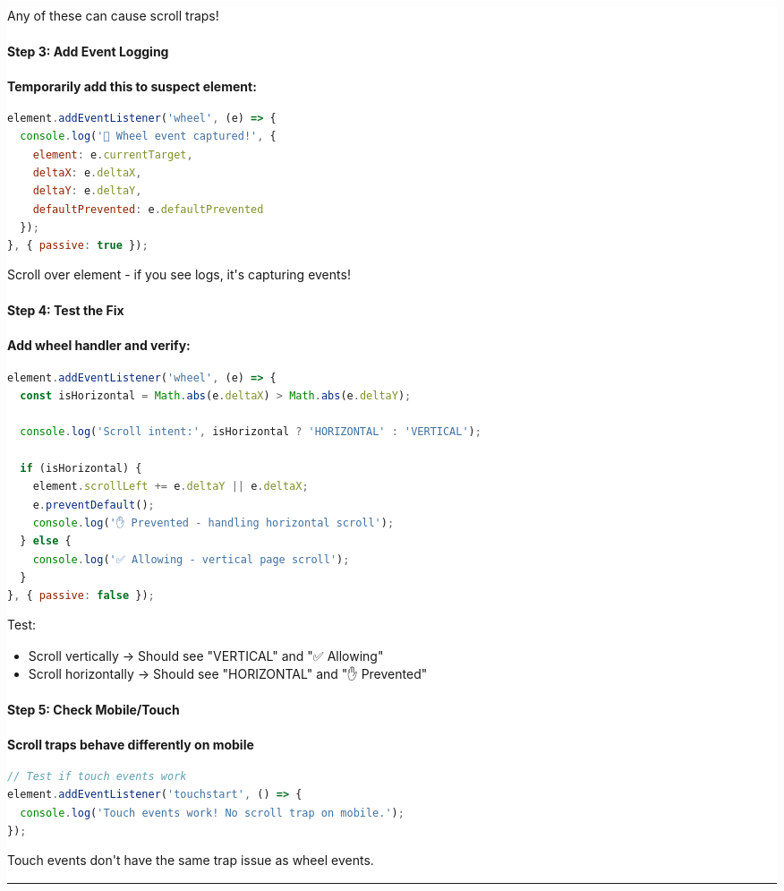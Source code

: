 Any of these can cause scroll traps!

#### Step 3: Add Event Logging

**Temporarily add this to suspect element:**

```javascript
element.addEventListener('wheel', (e) => {
  console.log('🎡 Wheel event captured!', {
    element: e.currentTarget,
    deltaX: e.deltaX,
    deltaY: e.deltaY,
    defaultPrevented: e.defaultPrevented
  });
}, { passive: true });
```

Scroll over element - if you see logs, it's capturing events!

#### Step 4: Test the Fix

**Add wheel handler and verify:**

```javascript
element.addEventListener('wheel', (e) => {
  const isHorizontal = Math.abs(e.deltaX) > Math.abs(e.deltaY);

  console.log('Scroll intent:', isHorizontal ? 'HORIZONTAL' : 'VERTICAL');

  if (isHorizontal) {
    element.scrollLeft += e.deltaY || e.deltaX;
    e.preventDefault();
    console.log('✋ Prevented - handling horizontal scroll');
  } else {
    console.log('✅ Allowing - vertical page scroll');
  }
}, { passive: false });
```

Test:
- Scroll vertically → Should see "VERTICAL" and "✅ Allowing"
- Scroll horizontally → Should see "HORIZONTAL" and "✋ Prevented"

#### Step 5: Check Mobile/Touch

**Scroll traps behave differently on mobile**

```javascript
// Test if touch events work
element.addEventListener('touchstart', () => {
  console.log('Touch events work! No scroll trap on mobile.');
});
```

Touch events don't have the same trap issue as wheel events.

---
